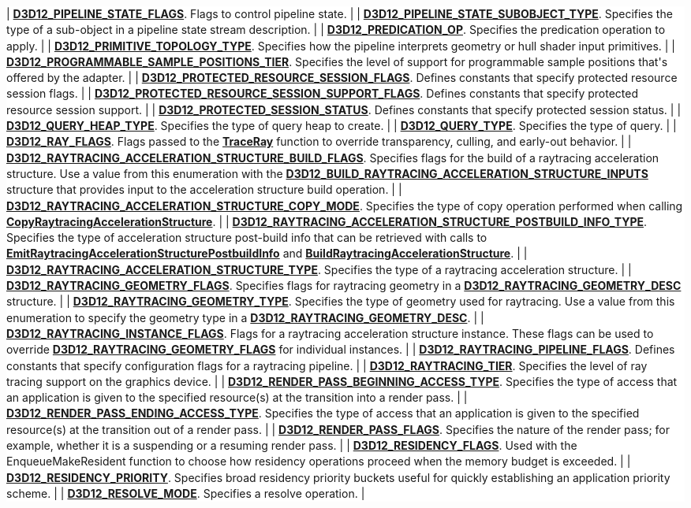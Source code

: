 | [**D3D12_PIPELINE_STATE_FLAGS**](/windows/win32/api/d3d12/ne-d3d12-d3d12_pipeline_state_flags). Flags to control pipeline state.  |
| [**D3D12_PIPELINE_STATE_SUBOBJECT_TYPE**](/windows/win32/api/d3d12/ne-d3d12-d3d12_pipeline_state_subobject_type). Specifies the type of a sub-object in a pipeline state stream description. |
| [**D3D12_PREDICATION_OP**](/windows/win32/api/d3d12/ne-d3d12-d3d12_predication_op). Specifies the predication operation to apply.  |
| [**D3D12_PRIMITIVE_TOPOLOGY_TYPE**](/windows/win32/api/d3d12/ne-d3d12-d3d12_primitive_topology_type). Specifies how the pipeline interprets geometry or hull shader input primitives. |
| [**D3D12_PROGRAMMABLE_SAMPLE_POSITIONS_TIER**](/windows/win32/api/d3d12/ne-d3d12-d3d12_programmable_sample_positions_tier). Specifies the level of support for programmable sample positions that's offered by the adapter. |
| [**D3D12_PROTECTED_RESOURCE_SESSION_FLAGS**](/windows/win32/api/d3d12/ne-d3d12-d3d12_protected_resource_session_flags). Defines constants that specify protected resource session flags. |
| [**D3D12_PROTECTED_RESOURCE_SESSION_SUPPORT_FLAGS**](/windows/win32/api/d3d12/ne-d3d12-d3d12_protected_resource_session_support_flags). Defines constants that specify protected resource session support. |
| [**D3D12_PROTECTED_SESSION_STATUS**](/windows/win32/api/d3d12/ne-d3d12-d3d12_protected_session_status). Defines constants that specify protected session status. |
| [**D3D12_QUERY_HEAP_TYPE**](/windows/win32/api/d3d12/ne-d3d12-d3d12_query_heap_type). Specifies the type of query heap to create. |
| [**D3D12_QUERY_TYPE**](/windows/win32/api/d3d12/ne-d3d12-d3d12_query_type). Specifies the type of query. |
| [**D3D12_RAY_FLAGS**](/windows/win32/api/d3d12/ne-d3d12-d3d12_ray_flags). Flags passed to the [**TraceRay**](./traceray-function.md) function to override transparency, culling, and early-out behavior. |
| [**D3D12_RAYTRACING_ACCELERATION_STRUCTURE_BUILD_FLAGS**](/windows/win32/api/d3d12/ne-d3d12-d3d12_raytracing_acceleration_structure_build_flags). Specifies flags for the build of a raytracing acceleration structure. Use a value from this enumeration with the [**D3D12_BUILD_RAYTRACING_ACCELERATION_STRUCTURE_INPUTS**](/windows/win32/api/d3d12/ns-d3d12-d3d12_build_raytracing_acceleration_structure_inputs) structure that provides input to the acceleration structure build operation. |
| [**D3D12_RAYTRACING_ACCELERATION_STRUCTURE_COPY_MODE**](/windows/win32/api/d3d12/ne-d3d12-d3d12_raytracing_acceleration_structure_copy_mode). Specifies the type of copy operation performed when calling [**CopyRaytracingAccelerationStructure**](/windows/win32/api/d3d12/nf-d3d12-id3d12graphicscommandlist4-copyraytracingaccelerationstructure). |
| [**D3D12_RAYTRACING_ACCELERATION_STRUCTURE_POSTBUILD_INFO_TYPE**](/windows/win32/api/d3d12/ne-d3d12-d3d12_raytracing_acceleration_structure_postbuild_info_type). Specifies the type of acceleration structure post-build info that can be retrieved with calls to [**EmitRaytracingAccelerationStructurePostbuildInfo**](/windows/win32/api/d3d12/nf-d3d12-id3d12graphicscommandlist4-emitraytracingaccelerationstructurepostbuildinfo) and [**BuildRaytracingAccelerationStructure**](/windows/win32/api/d3d12/nf-d3d12-id3d12graphicscommandlist4-buildraytracingaccelerationstructure). |
| [**D3D12_RAYTRACING_ACCELERATION_STRUCTURE_TYPE**](/windows/win32/api/d3d12/ne-d3d12-d3d12_raytracing_acceleration_structure_type). Specifies the type of a raytracing acceleration structure. |
| [**D3D12_RAYTRACING_GEOMETRY_FLAGS**](/windows/win32/api/d3d12/ne-d3d12-d3d12_raytracing_geometry_flags). Specifies flags for raytracing geometry in a [**D3D12_RAYTRACING_GEOMETRY_DESC**](/windows/win32/api/d3d12/ns-d3d12-d3d12_raytracing_geometry_desc) structure. |
| [**D3D12_RAYTRACING_GEOMETRY_TYPE**](/windows/win32/api/d3d12/ne-d3d12-d3d12_raytracing_geometry_type). Specifies the type of geometry used for raytracing. Use a value from this enumeration to specify the geometry type in a [**D3D12_RAYTRACING_GEOMETRY_DESC**](/windows/win32/api/d3d12/ns-d3d12-d3d12_raytracing_geometry_desc). |
| [**D3D12_RAYTRACING_INSTANCE_FLAGS**](/windows/win32/api/d3d12/ne-d3d12-d3d12_raytracing_instance_flags). Flags for a raytracing acceleration structure instance. These flags can be used to override [**D3D12_RAYTRACING_GEOMETRY_FLAGS**](/windows/win32/api/d3d12/ne-d3d12-d3d12_raytracing_geometry_flags) for individual instances. |
| [**D3D12_RAYTRACING_PIPELINE_FLAGS**](/windows/win32/api/d3d12/ne-d3d12-d3d12_raytracing_pipeline_flags). Defines constants that specify configuration flags for a raytracing pipeline. |
| [**D3D12_RAYTRACING_TIER**](/windows/win32/api/d3d12/ne-d3d12-d3d12_raytracing_tier). Specifies the level of ray tracing support on the graphics device. |
| [**D3D12_RENDER_PASS_BEGINNING_ACCESS_TYPE**](/windows/win32/api/d3d12/ne-d3d12-d3d12_render_pass_beginning_access_type). Specifies the type of access that an application is given to the specified resource(s) at the transition into a render pass. |
| [**D3D12_RENDER_PASS_ENDING_ACCESS_TYPE**](/windows/win32/api/d3d12/ne-d3d12-d3d12_render_pass_ending_access_type). Specifies the type of access that an application is given to the specified resource(s) at the transition out of a render pass. |
| [**D3D12_RENDER_PASS_FLAGS**](/windows/win32/api/d3d12/ne-d3d12-d3d12_render_pass_flags). Specifies the nature of the render pass; for example, whether it is a suspending or a resuming render pass. |
| [**D3D12_RESIDENCY_FLAGS**](/windows/win32/api/d3d12/ne-d3d12-d3d12_residency_flags). Used with the EnqueueMakeResident function to choose how residency operations proceed when the memory budget is exceeded. |
| [**D3D12_RESIDENCY_PRIORITY**](/windows/win32/api/d3d12/ne-d3d12-d3d12_residency_priority). Specifies broad residency priority buckets useful for quickly establishing an application priority scheme. |
| [**D3D12_RESOLVE_MODE**](/windows/win32/api/d3d12/ne-d3d12-d3d12_resolve_mode). Specifies a resolve operation. |